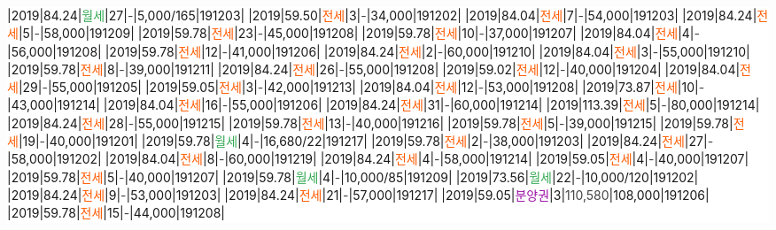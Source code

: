 |2019|84.24|<span style="color:#34a853">월세</span>|27|<span style="color:#444444">-</span>|5,000/165|191203|
|2019|59.50|<span style="color:#ff5a00">전세</span>|3|<span style="color:#444444">-</span>|34,000|191202|
|2019|84.04|<span style="color:#ff5a00">전세</span>|7|<span style="color:#444444">-</span>|54,000|191203|
|2019|84.24|<span style="color:#ff5a00">전세</span>|5|<span style="color:#444444">-</span>|58,000|191209|
|2019|59.78|<span style="color:#ff5a00">전세</span>|23|<span style="color:#444444">-</span>|45,000|191208|
|2019|59.78|<span style="color:#ff5a00">전세</span>|10|<span style="color:#444444">-</span>|37,000|191207|
|2019|84.04|<span style="color:#ff5a00">전세</span>|4|<span style="color:#444444">-</span>|56,000|191208|
|2019|59.78|<span style="color:#ff5a00">전세</span>|12|<span style="color:#444444">-</span>|41,000|191206|
|2019|84.24|<span style="color:#ff5a00">전세</span>|2|<span style="color:#444444">-</span>|60,000|191210|
|2019|84.04|<span style="color:#ff5a00">전세</span>|3|<span style="color:#444444">-</span>|55,000|191210|
|2019|59.78|<span style="color:#ff5a00">전세</span>|8|<span style="color:#444444">-</span>|39,000|191211|
|2019|84.24|<span style="color:#ff5a00">전세</span>|26|<span style="color:#444444">-</span>|55,000|191208|
|2019|59.02|<span style="color:#ff5a00">전세</span>|12|<span style="color:#444444">-</span>|40,000|191204|
|2019|84.04|<span style="color:#ff5a00">전세</span>|29|<span style="color:#444444">-</span>|55,000|191205|
|2019|59.05|<span style="color:#ff5a00">전세</span>|3|<span style="color:#444444">-</span>|42,000|191213|
|2019|84.04|<span style="color:#ff5a00">전세</span>|12|<span style="color:#444444">-</span>|53,000|191208|
|2019|73.87|<span style="color:#ff5a00">전세</span>|10|<span style="color:#444444">-</span>|43,000|191214|
|2019|84.04|<span style="color:#ff5a00">전세</span>|16|<span style="color:#444444">-</span>|55,000|191206|
|2019|84.24|<span style="color:#ff5a00">전세</span>|31|<span style="color:#444444">-</span>|60,000|191214|
|2019|113.39|<span style="color:#ff5a00">전세</span>|5|<span style="color:#444444">-</span>|80,000|191214|
|2019|84.24|<span style="color:#ff5a00">전세</span>|28|<span style="color:#444444">-</span>|55,000|191215|
|2019|59.78|<span style="color:#ff5a00">전세</span>|13|<span style="color:#444444">-</span>|40,000|191216|
|2019|59.78|<span style="color:#ff5a00">전세</span>|5|<span style="color:#444444">-</span>|39,000|191215|
|2019|59.78|<span style="color:#ff5a00">전세</span>|19|<span style="color:#444444">-</span>|40,000|191201|
|2019|59.78|<span style="color:#34a853">월세</span>|4|<span style="color:#444444">-</span>|16,680/22|191217|
|2019|59.78|<span style="color:#ff5a00">전세</span>|2|<span style="color:#444444">-</span>|38,000|191203|
|2019|84.24|<span style="color:#ff5a00">전세</span>|27|<span style="color:#444444">-</span>|58,000|191202|
|2019|84.04|<span style="color:#ff5a00">전세</span>|8|<span style="color:#444444">-</span>|60,000|191219|
|2019|84.24|<span style="color:#ff5a00">전세</span>|4|<span style="color:#444444">-</span>|58,000|191214|
|2019|59.05|<span style="color:#ff5a00">전세</span>|4|<span style="color:#444444">-</span>|40,000|191207|
|2019|59.78|<span style="color:#ff5a00">전세</span>|5|<span style="color:#444444">-</span>|40,000|191207|
|2019|59.78|<span style="color:#34a853">월세</span>|4|<span style="color:#444444">-</span>|10,000/85|191209|
|2019|73.56|<span style="color:#34a853">월세</span>|22|<span style="color:#444444">-</span>|10,000/120|191202|
|2019|84.24|<span style="color:#ff5a00">전세</span>|9|<span style="color:#444444">-</span>|53,000|191203|
|2019|84.24|<span style="color:#ff5a00">전세</span>|21|<span style="color:#444444">-</span>|57,000|191217|
|2019|59.05|<span style="color:#9C11A5">분양권</span>|3|<span style="color:#444444">110,580</span>|108,000|191206|
|2019|59.78|<span style="color:#ff5a00">전세</span>|15|<span style="color:#444444">-</span>|44,000|191208|